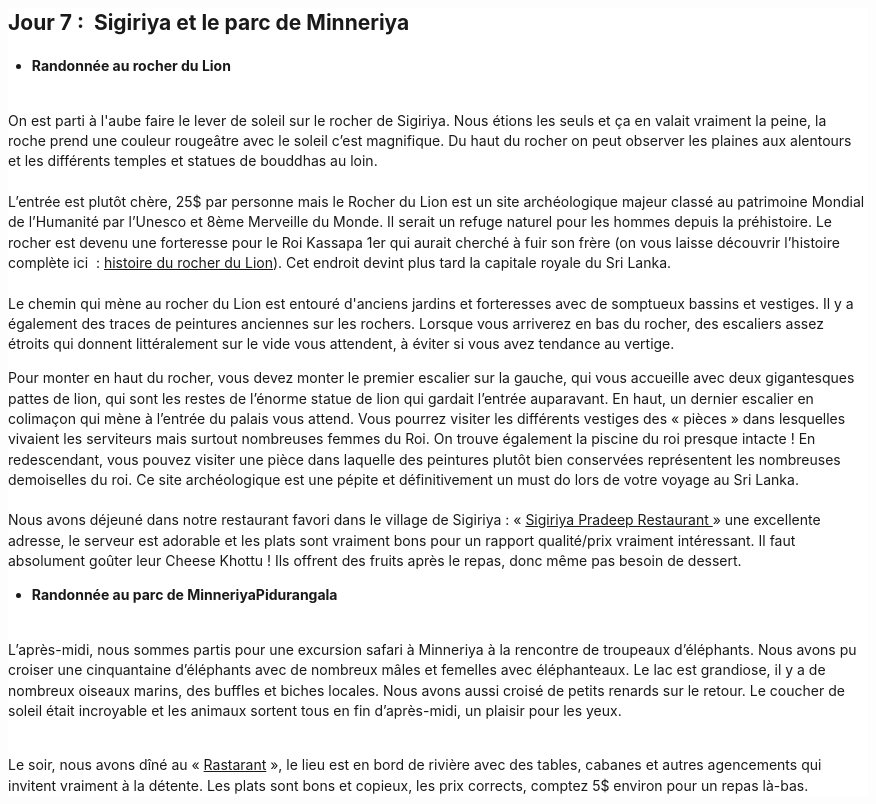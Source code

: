 ## Jour 7 :  **Sigiriya** et le parc de **Minneriya**



* **Randonnée au rocher du Lion**

\
On est parti à l'aube faire le lever de soleil sur le rocher de Sigiriya. Nous étions les seuls et ça en valait vraiment la peine, la roche prend une couleur rougeâtre avec le soleil c’est magnifique. Du haut du rocher on peut observer les plaines aux alentours et les différents temples et statues de bouddhas au loin.\
\
L’entrée est plutôt chère, 25$ par personne mais le Rocher du Lion est un site archéologique majeur classé au patrimoine Mondial de l’Humanité par l’Unesco et 8ème Merveille du Monde. Il serait un refuge naturel pour les hommes depuis la préhistoire. Le rocher est devenu une forteresse pour le Roi Kassapa 1er qui aurait cherché à fuir son frère (on vous laisse découvrir l’histoire complète ici  : [histoire du rocher du Lion]([https://fr.wikipedia.org/wiki/​Sigir%C3%AEya](https://fr.wikipedia.org/wiki/Sigir%C3%AEya))). Cet endroit devint plus tard la capitale royale du Sri Lanka.\
\
Le chemin qui mène au rocher du Lion est entouré d'anciens jardins et forteresses avec de somptueux bassins et vestiges. Il y a également des traces de peintures anciennes sur les rochers. Lorsque vous arriverez en bas du rocher, des escaliers assez étroits qui donnent littéralement sur le vide vous attendent, à éviter si vous avez tendance au vertige.

Pour monter en haut du rocher, vous devez monter le premier escalier sur la gauche, qui vous accueille avec deux gigantesques pattes de lion, qui sont les restes de l’énorme statue de lion qui gardait l’entrée auparavant. En haut, un dernier escalier en colimaçon qui mène à l’entrée du palais vous attend. Vous pourrez visiter les différents vestiges des « pièces » dans lesquelles vivaient les serviteurs mais surtout nombreuses femmes du Roi. On trouve également la piscine du roi presque intacte ! En redescendant, vous pouvez visiter une pièce dans laquelle des peintures plutôt bien conservées représentent les nombreuses demoiselles du roi. Ce site archéologique est une pépite et définitivement un must do lors de votre voyage au Sri Lanka.\
\
Nous avons déjeuné dans notre restaurant favori dans le village de Sigiriya : « [Sigiriya Pradeep Restaurant ](https://www.tripadvisor.fr/Restaurant_Review-g304141-d8853144-Reviews-Pradeep_Resturant-Sigiriya_Central_Province.html)» une excellente adresse, le serveur est adorable et les plats sont vraiment bons pour un rapport qualité/prix vraiment intéressant. Il faut absolument goûter leur Cheese Khottu ! Ils offrent des fruits après le repas, donc même pas besoin de dessert.

* **Randonnée au parc de MinneriyaPidurangala**

\
L’après-midi, nous sommes partis pour une excursion safari à Minneriya à la rencontre de troupeaux d’éléphants. Nous avons pu croiser une cinquantaine d’éléphants avec de nombreux mâles et femelles avec éléphanteaux. Le lac est grandiose, il y a de nombreux oiseaux marins, des buffles et biches locales. Nous avons aussi croisé de petits renards sur le retour. Le coucher de soleil était incroyable et les animaux sortent tous en fin d’après-midi, un plaisir pour les yeux.

\
Le soir, nous avons dîné au « [Rastarant](https://rastarant-sigiriya.business.site/?utm_source=gmb&utm_medium=referral) », le lieu est en bord de rivière avec des tables, cabanes et autres agencements qui invitent vraiment à la détente. Les plats sont bons et copieux, les prix corrects, comptez 5$ environ pour un repas là-bas.
